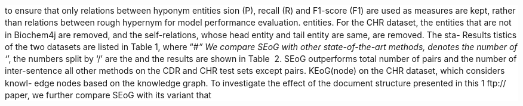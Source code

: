 to ensure that only relations between hyponym entities                                                                                                                                                                                                                                                                                                                                                                                                                                                                            sion (P), recall (R) and F1-score (F1) are used as measures
are kept, rather than relations between rough hypernym                                                                                                                                                                                                                                                                                                                                                                                                                                                                            for model performance evaluation.
entities. For the CHR dataset, the entities that are not
in Biochem4j are removed, and the self-relations, whose
head entity and tail entity are same, are removed. The sta-                                                                                                                                                                                                                                                                                                                                                                                                                                                                       Results
tistics of the two datasets are listed in Table 1, where “#*”                                                                                                                                                                                                                                                                                                                                                                                                                                                                     We compare SEoG with other state-of-the-art methods,
denotes the number of ‘*’, the numbers split by ‘/’ are the                                                                                                                                                                                                                                                                                                                                                                                                                                                                       and the results are shown in Table    2. SEoG outperforms
total number of pairs and the number of inter-sentence                                                                                                                                                                                                                                                                                                                                                                                                                                                                            all other methods on the CDR and CHR test sets except
pairs.                                                                                                                                                                                                                                                                                                                                                                                                                                                                                                                            KEoG(node) on the CHR dataset, which considers knowl-
                                                                                                                                                                                                                                                                                                                                                                                                                                                                                                                                  edge nodes based on the knowledge graph. To investigate
                                                                                                                                                                                                                                                                                                                                                                                                                                                                                                                                  the effect of the document structure presented in this
1                 ftp://                                                                                                                                                                                                                                                                                                                                                                                                                                                                                                          paper, we further compare SEoG with its variant that